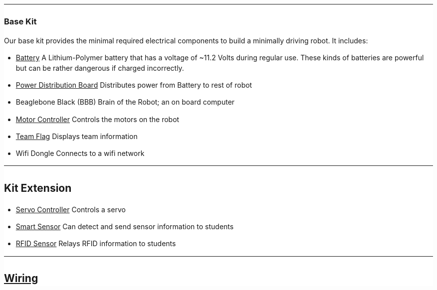 
---

### Base Kit <a name="BaseKit"></a>

Our base kit provides the minimal required electrical components to build a minimally driving robot. It includes:

* [Battery](battery.html)
A Lithium-Polymer battery that has a voltage of ~11.2 Volts during regular use. These kinds of batteries are powerful but can be rather dangerous if charged incorrectly.

* [Power Distribution Board](pdb.html)
Distributes power from Battery to rest of robot

* Beaglebone Black (BBB)
Brain of the Robot; an on board computer

* [Motor Controller](motor-controller.html)
Controls the motors on the robot

* [Team Flag](team-flag.html)
Displays team information

* Wifi Dongle
Connects to a wifi network

---

## Kit Extension <a name="kitEx"></a>

* [Servo Controller](servo.html)
Controls a servo 

* [Smart Sensor](smart-sensor.html)
Can detect and send sensor information to students

* [RFID Sensor](rfid.html)
Relays RFID information to students

---

## [Wiring](wiring-guide.html)<a name = "wiring"></a>
